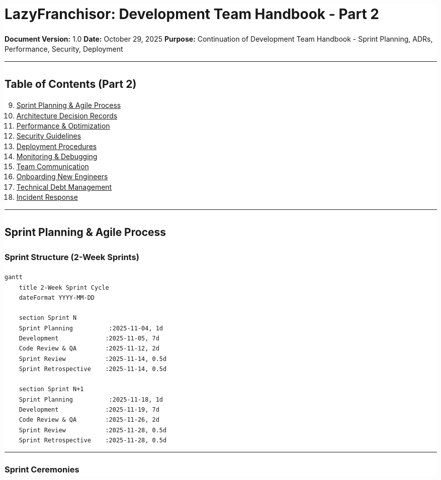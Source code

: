 # LazyFranchisor: Development Team Handbook - Part 2

**Document Version:** 1.0
**Date:** October 29, 2025
**Purpose:** Continuation of Development Team Handbook - Sprint Planning, ADRs, Performance, Security, Deployment

---

## Table of Contents (Part 2)

9. [Sprint Planning & Agile Process](#sprint-planning--agile-process)
10. [Architecture Decision Records](#architecture-decision-records)
11. [Performance & Optimization](#performance--optimization)
12. [Security Guidelines](#security-guidelines)
13. [Deployment Procedures](#deployment-procedures)
14. [Monitoring & Debugging](#monitoring--debugging)
15. [Team Communication](#team-communication)
16. [Onboarding New Engineers](#onboarding-new-engineers)
17. [Technical Debt Management](#technical-debt-management)
18. [Incident Response](#incident-response)

---

## Sprint Planning & Agile Process

### Sprint Structure (2-Week Sprints)

```mermaid
gantt
    title 2-Week Sprint Cycle
    dateFormat YYYY-MM-DD

    section Sprint N
    Sprint Planning          :2025-11-04, 1d
    Development             :2025-11-05, 7d
    Code Review & QA        :2025-11-12, 2d
    Sprint Review           :2025-11-14, 0.5d
    Sprint Retrospective    :2025-11-14, 0.5d

    section Sprint N+1
    Sprint Planning          :2025-11-18, 1d
    Development             :2025-11-19, 7d
    Code Review & QA        :2025-11-26, 2d
    Sprint Review           :2025-11-28, 0.5d
    Sprint Retrospective    :2025-11-28, 0.5d
```

---

### Sprint Ceremonies
